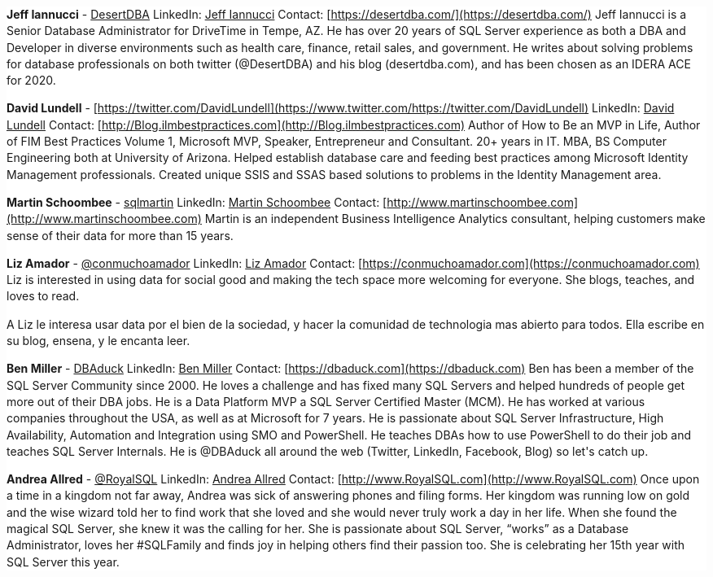 **Jeff Iannucci**  - [DesertDBA](https://www.twitter.com/DesertDBA)
LinkedIn: [Jeff Iannucci](https://www.linkedin.com/in/jeff-iannucci/)
Contact: [https://desertdba.com/](https://desertdba.com/)
Jeff Iannucci is a Senior Database Administrator for DriveTime in Tempe, AZ. He has over 20 years of SQL Server experience as both a DBA and Developer in diverse environments such as health care, finance, retail sales, and government. He writes about solving problems for database professionals on both twitter (@DesertDBA) and his blog (desertdba.com), and has been chosen as an IDERA ACE for 2020.
 
**David Lundell**  - [https://twitter.com/DavidLundell](https://www.twitter.com/https://twitter.com/DavidLundell)
LinkedIn: [David Lundell](https://www.linkedin.com/in/davidlunde11/)
Contact: [http://Blog.ilmbestpractices.com](http://Blog.ilmbestpractices.com)
Author of How to Be an MVP in Life, Author of FIM Best Practices Volume 1, Microsoft MVP, Speaker, Entrepreneur and Consultant. 20+ years in IT. MBA, BS Computer Engineering both at University of Arizona. Helped establish database care and feeding best practices among Microsoft Identity Management professionals. Created unique SSIS and SSAS based solutions to problems in the Identity Management area.
 
**Martin Schoombee**  - [sqlmartin](https://www.twitter.com/sqlmartin)
LinkedIn: [Martin Schoombee](http://www.linkedin.com/in/martinschoombee)
Contact: [http://www.martinschoombee.com](http://www.martinschoombee.com)
Martin is an independent Business Intelligence  Analytics consultant, helping customers make sense of their data for more than 15 years.
 
**Liz Amador**  - [@conmuchoamador](https://www.twitter.com/@conmuchoamador)
LinkedIn: [Liz Amador](https://www.linkedin.com/in/liz-amador-62593745/)
Contact: [https://conmuchoamador.com](https://conmuchoamador.com)
Liz is interested in using data for social good and making the tech space more welcoming for everyone. She blogs, teaches, and loves to read.

A Liz le interesa usar data por el bien de la sociedad, y hacer la comunidad de technologia mas abierto para todos. Ella escribe en su blog, ensena, y le encanta leer.
 
**Ben Miller**  - [DBAduck](https://www.twitter.com/DBAduck)
LinkedIn: [Ben Miller](http://www.linkedin.com/in/dbaduck/)
Contact: [https://dbaduck.com](https://dbaduck.com)
Ben has been a member of the SQL Server Community since 2000. He loves a challenge and has fixed many SQL Servers and helped hundreds of people get more out of their DBA jobs.  He is a Data Platform MVP a SQL Server Certified Master (MCM). He has worked at various companies throughout the USA, as well as at Microsoft for 7 years. He is passionate about SQL Server Infrastructure, High Availability, Automation and Integration using SMO and PowerShell. He teaches DBAs how to use PowerShell to do their job and teaches SQL Server Internals. He is @DBAduck all around the web (Twitter, LinkedIn, Facebook, Blog) so let's catch up.
 
**Andrea Allred**  - [@RoyalSQL](https://www.twitter.com/@RoyalSQL)
LinkedIn: [Andrea Allred](http://www.linkedin.com/pub/andrea-allred/3/748/aa2/)
Contact: [http://www.RoyalSQL.com](http://www.RoyalSQL.com)
Once upon a time in a kingdom not far away, Andrea was sick of answering phones and filing forms. Her kingdom was running low on gold and the wise wizard told her to find work that she loved and she would never truly work a day in her life. When she found the magical SQL Server, she knew it was the calling for her. She is passionate about SQL Server, “works” as a Database Administrator, loves her #SQLFamily and finds joy in helping others find their passion too. She is celebrating her 15th year with SQL Server this year. 
 